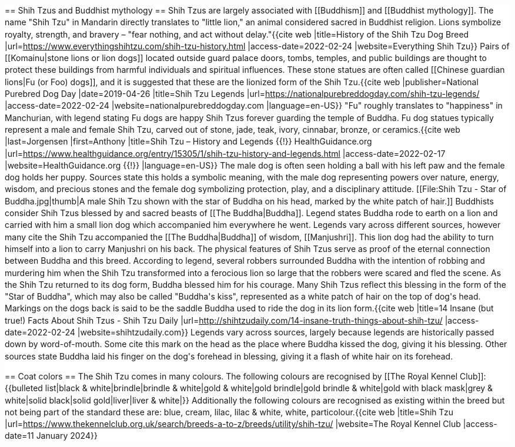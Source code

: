 == Shih Tzus and Buddhist mythology ==
Shih Tzus are largely associated with [[Buddhism]] and [[Buddhist mythology]]. The name "Shih Tzu" in Mandarin directly translates to "little lion," an animal considered sacred in Buddhist religion. Lions symbolize royalty, strength, and bravery – "fear nothing, and act without delay."<ref name=":22">{{cite web |title=History of the Shih Tzu Dog Breed |url=https://www.everythingshihtzu.com/shih-tzu-history.html |access-date=2022-02-24 |website=Everything Shih Tzu}}</ref> Pairs of [[Komainu|stone lions or lion dogs]] located outside guard palace doors, tombs, temples, and public buildings are thought to protect these buildings from harmful individuals and spiritual influences.<ref name=":22" /> These stone statues are often called [[Chinese guardian lions|Fu (or Foo) dogs]], and it is suggested that these are the lionized form of the Shih Tzu.<ref name=":02">{{cite web |publisher=National Purebred Dog Day |date=2019-04-26 |title=Shih Tzu Legends |url=https://nationalpurebreddogday.com/shih-tzu-legends/ |access-date=2022-02-24 |website=nationalpurebreddogday.com |language=en-US}}</ref> "Fu" roughly translates to "happiness" in Manchurian, with legend stating Fu dogs are happy Shih Tzus forever guarding the temple of Buddha.<ref name=":02" /> Fu dog statues typically represent a male and female Shih Tzu, carved out of stone, jade, teak, ivory, cinnabar, bronze, or ceramics.<ref name=":12">{{cite web |last=Jorgensen |first=Anthony |title=Shih Tzu – History and Legends {{!}} HealthGuidance.org |url=https://www.healthguidance.org/entry/15305/1/shih-tzu-history-and-legends.html |access-date=2022-02-17 |website=HealthGuidance.org {{!}} |language=en-US}}</ref> The male dog is often seen holding a ball with his left paw and the female dog holds her puppy. Sources state this holds a symbolic meaning, with the male dog representing powers over nature, energy, wisdom, and precious stones and the female dog symbolizing protection, play, and a disciplinary attitude.<ref name=":12" />
[[File:Shih Tzu - Star of Buddha.jpg|thumb|A male Shih Tzu shown with the star of Buddha on his head, marked by the white patch of hair.]]
Buddhists consider Shih Tzus blessed by and sacred beasts of [[The Buddha|Buddha]]. Legend states Buddha rode to earth on a lion and carried with him a small lion dog which accompanied him everywhere he went.<ref name=":02" /> Legends vary across different sources, however many cite the Shih Tzu accompanied the [[The Buddha|Buddha]] of wisdom, [[Manjushri]].<ref name=":12" /> This lion dog had the ability to turn himself into a lion to carry Manjushri on his back. The physical features of Shih Tzus serve as proof of the eternal connection between Buddha and this breed. According to legend, several robbers surrounded Buddha with the intention of robbing and murdering him when the Shih Tzu transformed into a ferocious lion so large that the robbers were scared and fled the scene.<ref name=":02" /> As the Shih Tzu returned to its dog form, Buddha blessed him for his courage.<ref name=":02" /> Many Shih Tzus reflect this blessing in the form of the "Star of Buddha", which may also be called "Buddha's kiss", represented as a white patch of hair on the top of dog's head. Markings on the dogs back is said to be the saddle Buddha used to ride the dog in its lion form.<ref name=":3">{{cite web |title=14 Insane (but true!) Facts About Shih Tzus - Shih Tzu Daily |url=http://shihtzudaily.com/14-insane-truth-things-about-shih-tzu/ |access-date=2022-02-24 |website=shihtzudaily.com}}</ref> Legends vary across sources, largely because legends are historically passed down by word-of-mouth. Some cite this mark on the head as the place where Buddha kissed the dog, giving it his blessing.<ref name=":3" /> Other sources state Buddha laid his finger on the dog's forehead in blessing, giving it a flash of white hair on its forehead.<ref name=":02" />

== Coat colors ==
The Shih Tzu comes in many colours. The following colours are recognised by [[The Royal Kennel Club]]: {{bulleted list|black & white|brindle|brindle & white|gold & white|gold brindle|gold brindle & white|gold with black mask|grey & white|solid black|solid gold|liver|liver & white|}}
Additionally the following colours are recognised as existing within the breed but not being part of the standard these are: blue, cream, lilac, lilac & white, white, particolour.<ref name="RKC">{{cite web |title=Shih Tzu |url=https://www.thekennelclub.org.uk/search/breeds-a-to-z/breeds/utility/shih-tzu/ |website=The Royal Kennel Club |access-date=11 January 2024}}</ref>
